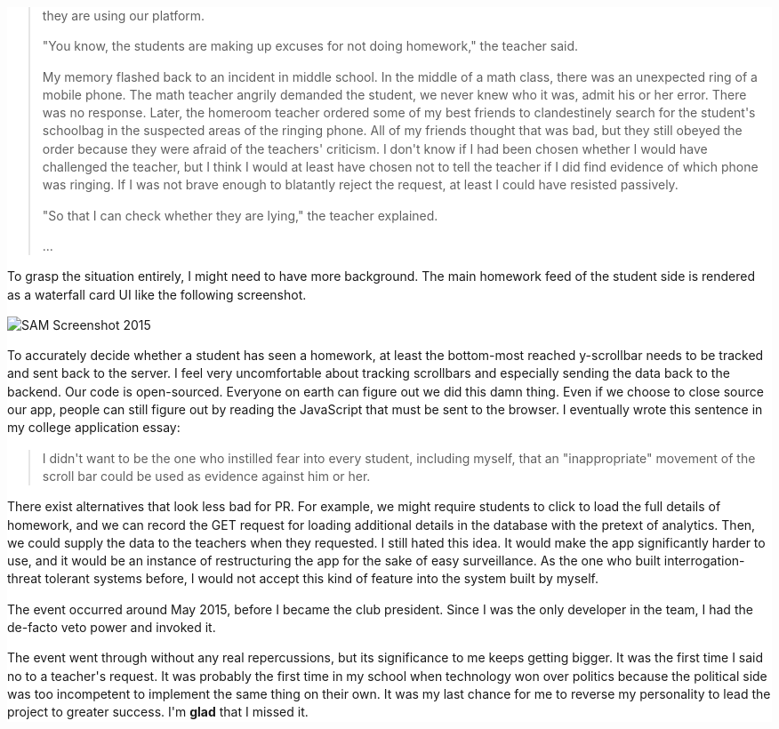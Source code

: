 > they are using our platform.
>
> "You know, the students are making up excuses for not doing homework," the teacher said.
>
> My memory flashed back to an incident in middle school. In the middle of a math class, there was
> an unexpected ring of a mobile phone. The math teacher angrily demanded the student, we never knew
> who it was, admit his or her error. There was no response. Later, the homeroom teacher ordered
> some of my best friends to clandestinely search for the student's schoolbag in the suspected areas
> of the ringing phone. All of my friends thought that was bad, but they still obeyed the order
> because they were afraid of the teachers' criticism. I don't know if I had been chosen whether I
> would have challenged the teacher, but I think I would at least have chosen not to tell the
> teacher if I did find evidence of which phone was ringing. If I was not brave enough to blatantly
> reject the request, at least I could have resisted passively.
>
> "So that I can check whether they are lying," the teacher explained.
>
> ...

To grasp the situation entirely, I might need to have more background. The main homework feed of the
student side is rendered as a waterfall card UI like the following screenshot.

![SAM Screenshot 2015](https://developersam.com/static/media/sam-first.566cbe7e.png)

To accurately decide whether a student has seen a homework, at least the bottom-most reached
y-scrollbar needs to be tracked and sent back to the server. I feel very uncomfortable about
tracking scrollbars and especially sending the data back to the backend. Our code is open-sourced.
Everyone on earth can figure out we did this damn thing. Even if we choose to close source our app,
people can still figure out by reading the JavaScript that must be sent to the browser. I eventually
wrote this sentence in my college application essay:

> I didn't want to be the one who instilled fear into every student, including myself, that an
> "inappropriate" movement of the scroll bar could be used as evidence against him or her.

There exist alternatives that look less bad for PR. For example, we might require students to click
to load the full details of homework, and we can record the GET request for loading additional
details in the database with the pretext of analytics. Then, we could supply the data to the
teachers when they requested. I still hated this idea. It would make the app significantly harder to
use, and it would be an instance of restructuring the app for the sake of easy surveillance. As the
one who built interrogation-threat tolerant systems before, I would not accept this kind of feature
into the system built by myself.

The event occurred around May 2015, before I became the club president. Since I was the only
developer in the team, I had the de-facto veto power and invoked it.

The event went through without any real repercussions, but its significance to me keeps getting
bigger. It was the first time I said no to a teacher's request. It was probably the first time in my
school when technology won over politics because the political side was too incompetent to implement
the same thing on their own. It was my last chance for me to reverse my personality to lead the
project to greater success. I'm **glad** that I missed it.
